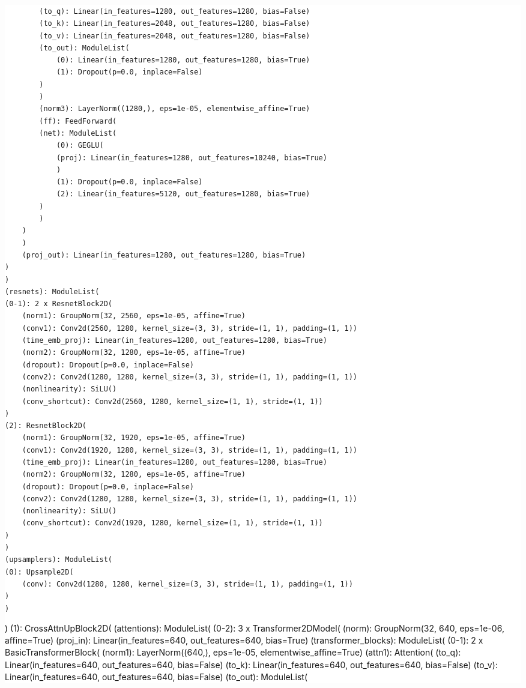             (to_q): Linear(in_features=1280, out_features=1280, bias=False)
            (to_k): Linear(in_features=2048, out_features=1280, bias=False)
            (to_v): Linear(in_features=2048, out_features=1280, bias=False)
            (to_out): ModuleList(
                (0): Linear(in_features=1280, out_features=1280, bias=True)
                (1): Dropout(p=0.0, inplace=False)
            )
            )
            (norm3): LayerNorm((1280,), eps=1e-05, elementwise_affine=True)
            (ff): FeedForward(
            (net): ModuleList(
                (0): GEGLU(
                (proj): Linear(in_features=1280, out_features=10240, bias=True)
                )
                (1): Dropout(p=0.0, inplace=False)
                (2): Linear(in_features=5120, out_features=1280, bias=True)
            )
            )
        )
        )
        (proj_out): Linear(in_features=1280, out_features=1280, bias=True)
    )
    )
    (resnets): ModuleList(
    (0-1): 2 x ResnetBlock2D(
        (norm1): GroupNorm(32, 2560, eps=1e-05, affine=True)
        (conv1): Conv2d(2560, 1280, kernel_size=(3, 3), stride=(1, 1), padding=(1, 1))
        (time_emb_proj): Linear(in_features=1280, out_features=1280, bias=True)
        (norm2): GroupNorm(32, 1280, eps=1e-05, affine=True)
        (dropout): Dropout(p=0.0, inplace=False)
        (conv2): Conv2d(1280, 1280, kernel_size=(3, 3), stride=(1, 1), padding=(1, 1))
        (nonlinearity): SiLU()
        (conv_shortcut): Conv2d(2560, 1280, kernel_size=(1, 1), stride=(1, 1))
    )
    (2): ResnetBlock2D(
        (norm1): GroupNorm(32, 1920, eps=1e-05, affine=True)
        (conv1): Conv2d(1920, 1280, kernel_size=(3, 3), stride=(1, 1), padding=(1, 1))
        (time_emb_proj): Linear(in_features=1280, out_features=1280, bias=True)
        (norm2): GroupNorm(32, 1280, eps=1e-05, affine=True)
        (dropout): Dropout(p=0.0, inplace=False)
        (conv2): Conv2d(1280, 1280, kernel_size=(3, 3), stride=(1, 1), padding=(1, 1))
        (nonlinearity): SiLU()
        (conv_shortcut): Conv2d(1920, 1280, kernel_size=(1, 1), stride=(1, 1))
    )
    )
    (upsamplers): ModuleList(
    (0): Upsample2D(
        (conv): Conv2d(1280, 1280, kernel_size=(3, 3), stride=(1, 1), padding=(1, 1))
    )
    )
)
(1): CrossAttnUpBlock2D(
    (attentions): ModuleList(
    (0-2): 3 x Transformer2DModel(
        (norm): GroupNorm(32, 640, eps=1e-06, affine=True)
        (proj_in): Linear(in_features=640, out_features=640, bias=True)
        (transformer_blocks): ModuleList(
        (0-1): 2 x BasicTransformerBlock(
            (norm1): LayerNorm((640,), eps=1e-05, elementwise_affine=True)
            (attn1): Attention(
            (to_q): Linear(in_features=640, out_features=640, bias=False)
            (to_k): Linear(in_features=640, out_features=640, bias=False)
            (to_v): Linear(in_features=640, out_features=640, bias=False)
            (to_out): ModuleList(